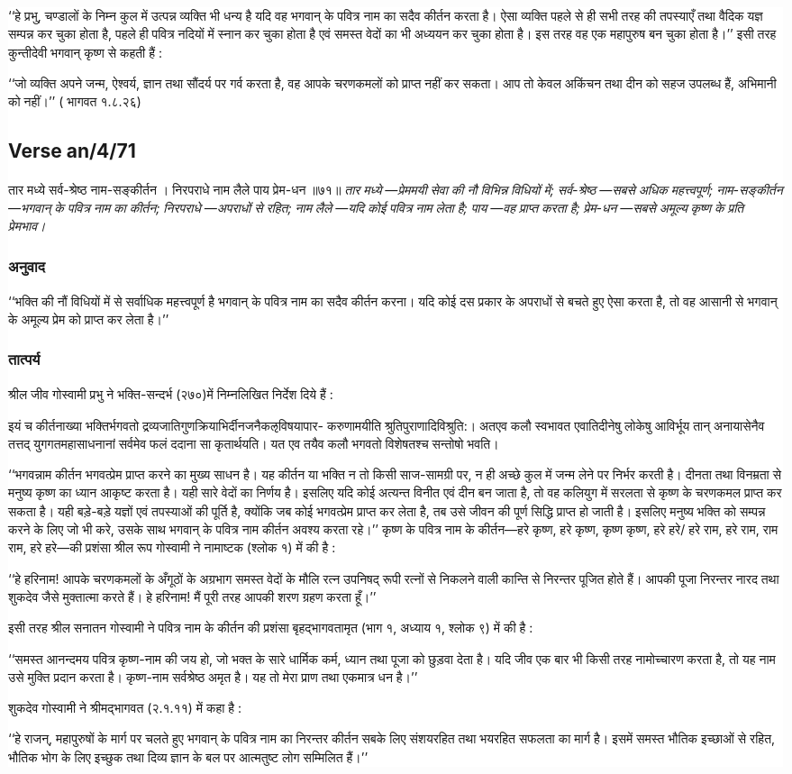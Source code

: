 ‘‘हे प्रभु, चण्डालों के निम्न कुल में उत्पन्न व्यक्ति भी धन्य है यदि वह भगवान् के पवित्र नाम का सदैव कीर्तन करता है। ऐसा व्यक्ति पहले से ही सभी तरह की तपस्याएँ तथा वैदिक यज्ञ सम्पन्न कर चुका होता है, पहले ही पवित्र नदियों में स्‍नान कर चुका होता है एवं समस्त वेदों का भी अध्ययन कर चुका होता है। इस तरह वह एक महापुरुष बन चुका होता है।’’ इसी तरह कुन्तीदेवी भगवान् कृष्ण से कहती हैं :

‘‘जो व्यक्ति अपने जन्म, ऐश्वर्य, ज्ञान तथा सौंदर्य पर गर्व करता है, वह आपके चरणकमलों को प्राप्त नहीं कर सकता। आप तो केवल अकिंचन तथा दीन को सहज उपलब्ध हैं, अभिमानी को नहीं।’’ ( भागवत १.८.२६)


## Verse an/4/71
तार मध्ये सर्व-श्रेष्ठ नाम-सङ्कीर्तन ।
निरपराधे नाम लैले पाय प्रेम-धन ॥७१॥
*तार मध्ये —प्रेममयी सेवा की नौ विभिन्न विधियों में; सर्व-श्रेष्ठ —सबसे अधिक महत्त्वपूर्ण; नाम-सङ्कीर्तन —भगवान् के पवित्र नाम का कीर्तन; निरपराधे —अपराधों से रहित; नाम लैले —यदि कोई पवित्र नाम लेता है; पाय —वह प्राप्त करता है; प्रेम-धन —सबसे अमूल्य कृष्ण के प्रति प्रेमभाव।*


### अनुवाद
‘‘भक्ति की नौं विधियों में से सर्वाधिक महत्त्वपूर्ण है भगवान् के पवित्र नाम का सदैव कीर्तन करना। यदि कोई दस प्रकार के अपराधों से बचते हुए ऐसा करता है, तो वह आसानी से भगवान् के अमूल्य प्रेम को प्राप्त कर लेता है।’’


### तात्पर्य
श्रील जीव गोस्वामी प्रभु ने भक्ति-सन्दर्भ (२७०)में निम्नलिखित निर्देश दिये हैं :

इयं च कीर्तनाख्या भक्तिर्भगवतो द्रव्यजातिगुणक्रियाभिर्दीनजनैकऌविषयापार- करुणामयीति श्रुतिपुराणादिविश्रुति:। अतएव कलौ स्वभावत एवातिदीनेषु लोकेषु आविर्भूय तान् अनायासेनैव तत्तद् युगगतमहासाधनानां सर्वमेव फलं ददाना सा कृतार्थयति। यत एव तयैव कलौ भगवतो विशेषतश्च सन्तोषो भवति।

‘‘भगवन्नाम कीर्तन भगवत्प्रेम प्राप्त करने का मुख्य साधन है। यह कीर्तन या भक्ति न तो किसी साज-सामग्री पर, न ही अच्छे कुल में जन्म लेने पर निर्भर करती है। दीनता तथा विनम्रता से मनुष्य कृष्ण का ध्यान आकृष्ट करता है। यही सारे वेदों का निर्णय है। इसलिए यदि कोई अत्यन्त विनीत एवं दीन बन जाता है, तो वह कलियुग में सरलता से कृष्ण के चरणकमल प्राप्त कर सकता है। यही बड़े-बड़े यज्ञों एवं तपस्याओं की पूर्ति है, क्योंकि जब कोई भगवत्प्रेम प्राप्त कर लेता है, तब उसे जीवन की पूर्ण सिद्धि प्राप्त हो जाती है। इसलिए मनुष्य भक्ति को सम्पन्न करने के लिए जो भी करे, उसके साथ भगवान् के पवित्र नाम कीर्तन अवश्य करता रहे।’’ कृष्ण के पवित्र नाम के कीर्तन—हरे कृष्ण, हरे कृष्ण, कृष्ण कृष्ण, हरे हरे/ हरे राम, हरे राम, राम राम, हरे हरे—की प्रशंसा श्रील रूप गोस्वामी ने नामाष्टक (श्लोक १) में की है :

‘‘हे हरिनाम! आपके चरणकमलों के अँगूठों के अग्रभाग समस्त वेदों के मौलि रत्न उपनिषद् रूपी रत्नों से निकलने वाली कान्ति से निरन्तर पूजित होते हैं। आपकी पूजा निरन्तर नारद तथा शुकदेव जैसे मुक्तात्मा करते हैं। हे हरिनाम! मैं पूरी तरह आपकी शरण ग्रहण करता हूँ।’’

इसी तरह श्रील सनातन गोस्वामी ने पवित्र नाम के कीर्तन की प्रशंसा बृहद्भागवतामृत (भाग १, अध्याय १, श्लोक ९) में की है :

‘‘समस्त आनन्दमय पवित्र कृष्ण-नाम की जय हो, जो भक्त के सारे धार्मिक कर्म, ध्यान तथा पूजा को छुड़वा देता है। यदि जीव एक बार भी किसी तरह नामोच्चारण करता है, तो यह नाम उसे मुक्ति प्रदान करता है। कृष्ण-नाम सर्वश्रेष्ठ अमृत है। यह तो मेरा प्राण तथा एकमात्र धन है।’’

शुकदेव गोस्वामी ने श्रीमद्भागवत (२.१.११) में कहा है :

‘‘हे राजन्, महापुरुषों के मार्ग पर चलते हुए भगवान् के पवित्र नाम का निरन्तर कीर्तन सबके लिए संशयरहित तथा भयरहित सफलता का मार्ग है। इसमें समस्त भौतिक इच्छाओं से रहित, भौतिक भोग के लिए इच्छुक तथा दिव्य ज्ञान के बल पर आत्मतुष्ट लोग सम्मिलित हैं।’’
